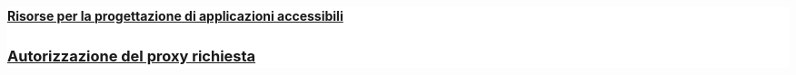 #### [Risorse per la progettazione di applicazioni accessibili](reference/resources-for-designing-accessible-applications.md)
### [Autorizzazione del proxy richiesta](reference/proxy-authorization-required.md)